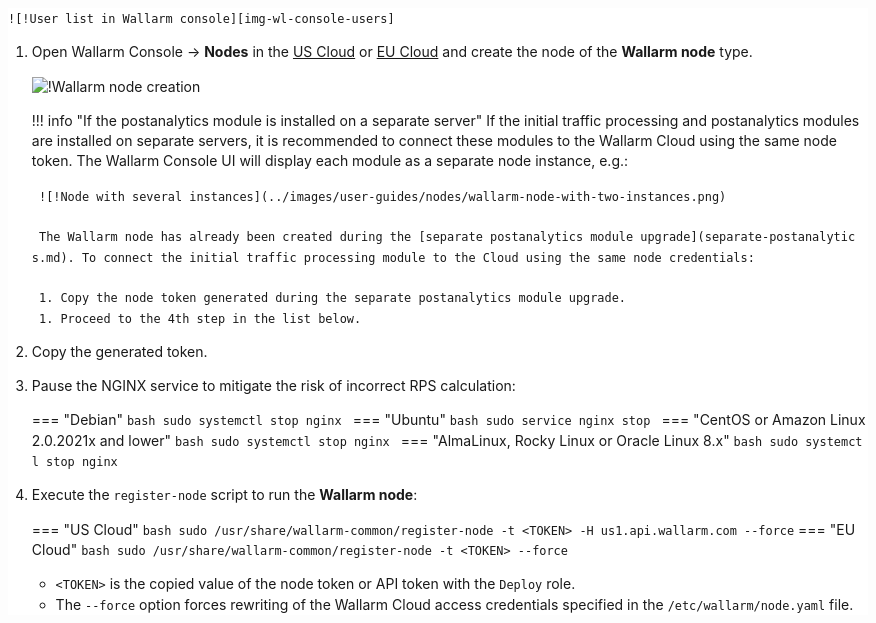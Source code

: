     ![!User list in Wallarm console][img-wl-console-users]
1. Open Wallarm Console → **Nodes** in the [US Cloud](https://us1.my.wallarm.com/nodes) or [EU Cloud](https://my.wallarm.com/nodes) and create the node of the **Wallarm node** type.

    ![!Wallarm node creation][img-create-wallarm-node]

    !!! info "If the postanalytics module is installed on a separate server"
        If the initial traffic processing and postanalytics modules are installed on separate servers, it is recommended to connect these modules to the Wallarm Cloud using the same node token. The Wallarm Console UI will display each module as a separate node instance, e.g.:

        ![!Node with several instances](../images/user-guides/nodes/wallarm-node-with-two-instances.png)

        The Wallarm node has already been created during the [separate postanalytics module upgrade](separate-postanalytics.md). To connect the initial traffic processing module to the Cloud using the same node credentials:

        1. Copy the node token generated during the separate postanalytics module upgrade.
        1. Proceed to the 4th step in the list below.
1. Copy the generated token.
1. Pause the NGINX service to mitigate the risk of incorrect RPS calculation:

    === "Debian"
        ```bash
        sudo systemctl stop nginx
        ```
    === "Ubuntu"
        ```bash
        sudo service nginx stop
        ```
    === "CentOS or Amazon Linux 2.0.2021x and lower"
        ```bash
        sudo systemctl stop nginx
        ```
    === "AlmaLinux, Rocky Linux or Oracle Linux 8.x"
        ```bash
        sudo systemctl stop nginx
        ```
1. Execute the `register-node` script to run the **Wallarm node**:

    === "US Cloud"
        ``` bash
        sudo /usr/share/wallarm-common/register-node -t <TOKEN> -H us1.api.wallarm.com --force
        ```
    === "EU Cloud"
        ``` bash
        sudo /usr/share/wallarm-common/register-node -t <TOKEN> --force
        ```
    
    * `<TOKEN>` is the copied value of the node token or API token with the `Deploy` role.
    * The `--force` option forces rewriting of the Wallarm Cloud access credentials specified in the `/etc/wallarm/node.yaml` file.


[wallarm-status-instr]:             ../admin-en/configure-statistics-service.md
[ptrav-attack-docs]:                ../attacks-vulns-list.md#path-traversal
[attacks-in-ui-image]:              ../images/admin-guides/test-attacks-quickstart.png
[waf-mode-instr]:                   ../admin-en/configure-wallarm-mode.md
[blocking-page-instr]:              ../admin-en/configuration-guides/configure-block-page-and-code.md
[logging-instr]:                    ../admin-en/configure-logging.md
[proxy-balancer-instr]:             ../admin-en/using-proxy-or-balancer-en.md
[process-time-limit-instr]:         ../admin-en/configure-parameters-en.md#wallarm_process_time_limit
[configure-selinux-instr]:          ../admin-en/configure-selinux.md
[configure-proxy-balancer-instr]:   ../admin-en/configuration-guides/access-to-wallarm-api-via-proxy.md
[install-postanalytics-instr]:      ../admin-en/installation-postanalytics-en.md
[dynamic-dns-resolution-nginx]:     ../admin-en/configure-dynamic-dns-resolution-nginx.md
[img-wl-console-users]:             ../images/check-users.png 
[img-create-wallarm-node]:      ../images/user-guides/nodes/create-cloud-node.png
[nginx-process-time-limit-docs]:    ../admin-en/configure-parameters-en.md#wallarm_process_time_limit
[nginx-process-time-limit-block-docs]:  ../admin-en/configure-parameters-en.md#wallarm_process_time_limit_block
[overlimit-res-rule-docs]:           ../user-guides/rules/configure-overlimit-res-detection.md
[graylist-docs]:                     ../user-guides/ip-lists/graylist.md
[wallarm-token-types]:              ../user-guides/nodes/nodes.md#api-and-node-tokens-for-node-creation
[oob-docs]:                         ../installation//oob/overview.md
[sqli-attack-docs]:                 ../attacks-vulns-list.md#sql-injection
[xss-attack-docs]:                  ../attacks-vulns-list.md#crosssite-scripting-xss